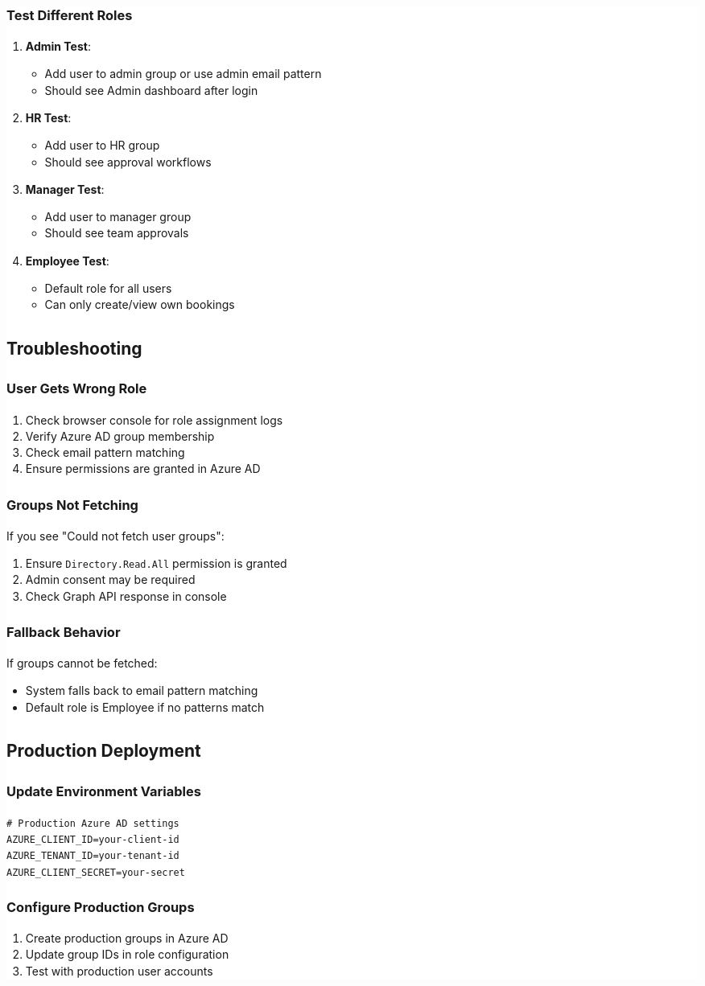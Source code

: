 ### Test Different Roles
1. **Admin Test**: 
   - Add user to admin group or use admin email pattern
   - Should see Admin dashboard after login

2. **HR Test**:
   - Add user to HR group
   - Should see approval workflows

3. **Manager Test**:
   - Add user to manager group
   - Should see team approvals

4. **Employee Test**:
   - Default role for all users
   - Can only create/view own bookings

## Troubleshooting

### User Gets Wrong Role
1. Check browser console for role assignment logs
2. Verify Azure AD group membership
3. Check email pattern matching
4. Ensure permissions are granted in Azure AD

### Groups Not Fetching
If you see "Could not fetch user groups":
1. Ensure `Directory.Read.All` permission is granted
2. Admin consent may be required
3. Check Graph API response in console

### Fallback Behavior
If groups cannot be fetched:
- System falls back to email pattern matching
- Default role is Employee if no patterns match

## Production Deployment

### Update Environment Variables
```env
# Production Azure AD settings
AZURE_CLIENT_ID=your-client-id
AZURE_TENANT_ID=your-tenant-id
AZURE_CLIENT_SECRET=your-secret
```

### Configure Production Groups
1. Create production groups in Azure AD
2. Update group IDs in role configuration
3. Test with production user accounts
